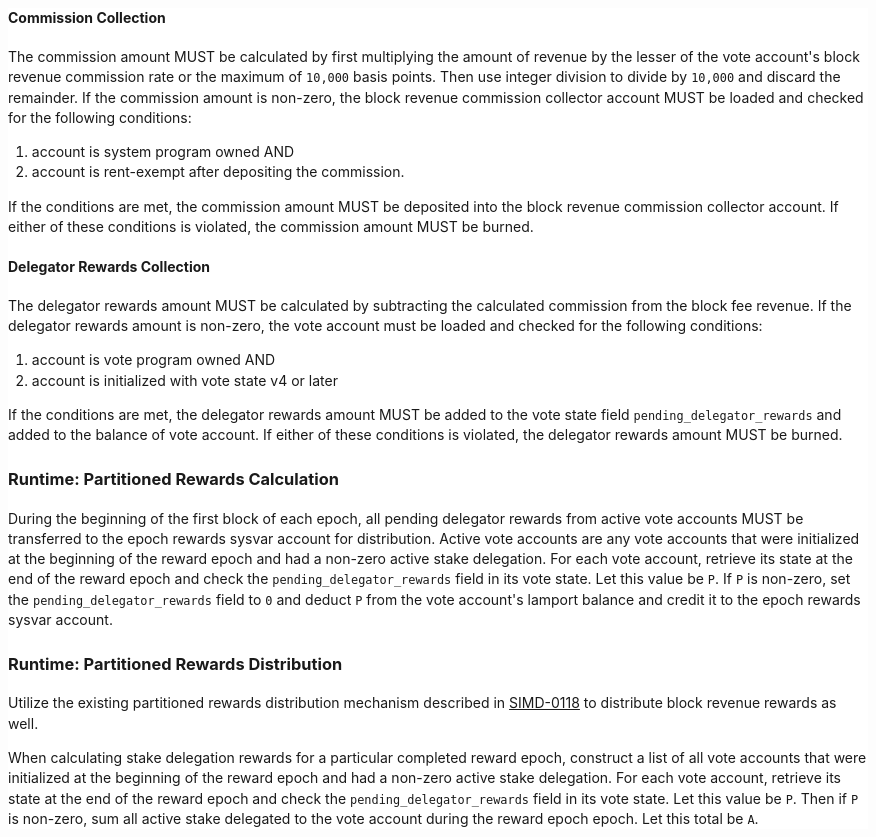 #### Commission Collection

The commission amount MUST be calculated by first multiplying the amount of
revenue by the lesser of the vote account's block revenue commission rate or the
maximum of `10,000` basis points. Then use integer division to divide by
`10,000` and discard the remainder. If the commission amount is non-zero, the
block revenue commission collector account MUST be loaded and checked for the
following conditions:

1. account is system program owned AND
2. account is rent-exempt after depositing the commission.

If the conditions are met, the commission amount MUST be deposited into the
block revenue commission collector account. If either of these conditions is
violated, the commission amount MUST be burned.

#### Delegator Rewards Collection

The delegator rewards amount MUST be calculated by subtracting the calculated
commission from the block fee revenue. If the delegator rewards amount is
non-zero, the vote account must be loaded and checked for the following
conditions:

1. account is vote program owned AND
2. account is initialized with vote state v4 or later

If the conditions are met, the delegator rewards amount MUST be added to the
vote state field `pending_delegator_rewards` and added to the balance of vote
account. If either of these conditions is violated, the delegator rewards amount
MUST be burned.

### Runtime: Partitioned Rewards Calculation

During the beginning of the first block of each epoch, all pending delegator
rewards from active vote accounts MUST be transferred to the epoch rewards
sysvar account for distribution. Active vote accounts are any vote accounts that
were initialized at the beginning of the reward epoch and had a non-zero
active stake delegation. For each vote account, retrieve its state at the end of
the reward epoch and check the `pending_delegator_rewards` field in its vote
state. Let this value be `P`. If `P` is non-zero, set the
`pending_delegator_rewards` field to `0` and deduct `P` from the vote account's
lamport balance and credit it to the epoch rewards sysvar account.

### Runtime: Partitioned Rewards Distribution

Utilize the existing partitioned rewards distribution mechanism described in
[SIMD-0118] to distribute block revenue rewards as well.

When calculating stake delegation rewards for a particular completed reward
epoch, construct a list of all vote accounts that were initialized at the
beginning of the reward epoch and had a non-zero active stake delegation. For
each vote account, retrieve its state at the end of the reward epoch and check
the `pending_delegator_rewards` field in its vote state. Let this value be `P`.
Then if `P` is non-zero, sum all active stake delegated to the vote account
during the reward epoch epoch. Let this total be `A`.


[SIMD-0180]: https://github.com/solana-foundation/solana-improvement-documents/pull/180
[SIMD-0185]: https://github.com/solana-foundation/solana-improvement-documents/pull/185
[SIMD-0232]: https://github.com/solana-foundation/solana-improvement-documents/pull/232
[SIMD-0291]: https://github.com/solana-foundation/solana-improvement-documents/pull/291
[SIMD-0022]: https://github.com/solana-foundation/solana-improvement-documents/pull/22
[SIMD-0118]: https://github.com/solana-foundation/solana-improvement-documents/pull/118